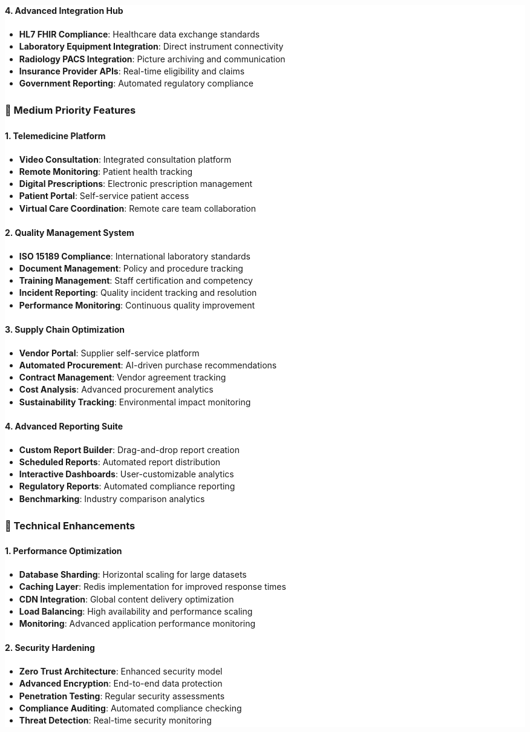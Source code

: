#### 4. Advanced Integration Hub
- **HL7 FHIR Compliance**: Healthcare data exchange standards
- **Laboratory Equipment Integration**: Direct instrument connectivity
- **Radiology PACS Integration**: Picture archiving and communication
- **Insurance Provider APIs**: Real-time eligibility and claims
- **Government Reporting**: Automated regulatory compliance

### 🚀 Medium Priority Features

#### 1. Telemedicine Platform
- **Video Consultation**: Integrated consultation platform
- **Remote Monitoring**: Patient health tracking
- **Digital Prescriptions**: Electronic prescription management
- **Patient Portal**: Self-service patient access
- **Virtual Care Coordination**: Remote care team collaboration

#### 2. Quality Management System
- **ISO 15189 Compliance**: International laboratory standards
- **Document Management**: Policy and procedure tracking
- **Training Management**: Staff certification and competency
- **Incident Reporting**: Quality incident tracking and resolution
- **Performance Monitoring**: Continuous quality improvement

#### 3. Supply Chain Optimization
- **Vendor Portal**: Supplier self-service platform
- **Automated Procurement**: AI-driven purchase recommendations
- **Contract Management**: Vendor agreement tracking
- **Cost Analysis**: Advanced procurement analytics
- **Sustainability Tracking**: Environmental impact monitoring

#### 4. Advanced Reporting Suite
- **Custom Report Builder**: Drag-and-drop report creation
- **Scheduled Reports**: Automated report distribution
- **Interactive Dashboards**: User-customizable analytics
- **Regulatory Reports**: Automated compliance reporting
- **Benchmarking**: Industry comparison analytics

### 🔬 Technical Enhancements

#### 1. Performance Optimization
- **Database Sharding**: Horizontal scaling for large datasets
- **Caching Layer**: Redis implementation for improved response times
- **CDN Integration**: Global content delivery optimization
- **Load Balancing**: High availability and performance scaling
- **Monitoring**: Advanced application performance monitoring

#### 2. Security Hardening
- **Zero Trust Architecture**: Enhanced security model
- **Advanced Encryption**: End-to-end data protection
- **Penetration Testing**: Regular security assessments
- **Compliance Auditing**: Automated compliance checking
- **Threat Detection**: Real-time security monitoring
